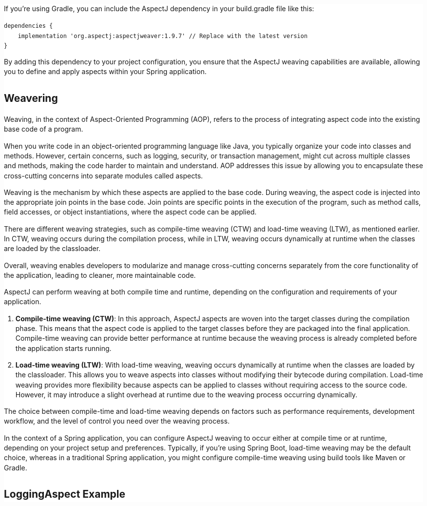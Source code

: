 If you’re using Gradle, you can include the AspectJ dependency in your build.gradle file like this:

    dependencies {
        implementation 'org.aspectj:aspectjweaver:1.9.7' // Replace with the latest version
    }

By adding this dependency to your project configuration, you ensure that the AspectJ weaving capabilities are available, allowing you to define and apply aspects within your Spring application.

## Weavering

Weaving, in the context of Aspect-Oriented Programming (AOP), refers to the process of integrating aspect code into the existing base code of a program.

When you write code in an object-oriented programming language like Java, you typically organize your code into classes and methods. However, certain concerns, such as logging, security, or transaction management, might cut across multiple classes and methods, making the code harder to maintain and understand. AOP addresses this issue by allowing you to encapsulate these cross-cutting concerns into separate modules called aspects.

Weaving is the mechanism by which these aspects are applied to the base code. During weaving, the aspect code is injected into the appropriate join points in the base code. Join points are specific points in the execution of the program, such as method calls, field accesses, or object instantiations, where the aspect code can be applied.

There are different weaving strategies, such as compile-time weaving (CTW) and load-time weaving (LTW), as mentioned earlier. In CTW, weaving occurs during the compilation process, while in LTW, weaving occurs dynamically at runtime when the classes are loaded by the classloader.

Overall, weaving enables developers to modularize and manage cross-cutting concerns separately from the core functionality of the application, leading to cleaner, more maintainable code.

AspectJ can perform weaving at both compile time and runtime, depending on the configuration and requirements of your application.

1. **Compile-time weaving (CTW)**: In this approach, AspectJ aspects are woven into the target classes during the compilation phase. This means that the aspect code is applied to the target classes before they are packaged into the final application. Compile-time weaving can provide better performance at runtime because the weaving process is already completed before the application starts running.

2. **Load-time weaving (LTW)**: With load-time weaving, weaving occurs dynamically at runtime when the classes are loaded by the classloader. This allows you to weave aspects into classes without modifying their bytecode during compilation. Load-time weaving provides more flexibility because aspects can be applied to classes without requiring access to the source code. However, it may introduce a slight overhead at runtime due to the weaving process occurring dynamically.

The choice between compile-time and load-time weaving depends on factors such as performance requirements, development workflow, and the level of control you need over the weaving process.

In the context of a Spring application, you can configure AspectJ weaving to occur either at compile time or at runtime, depending on your project setup and preferences. Typically, if you’re using Spring Boot, load-time weaving may be the default choice, whereas in a traditional Spring application, you might configure compile-time weaving using build tools like Maven or Gradle.

## LoggingAspect Example
